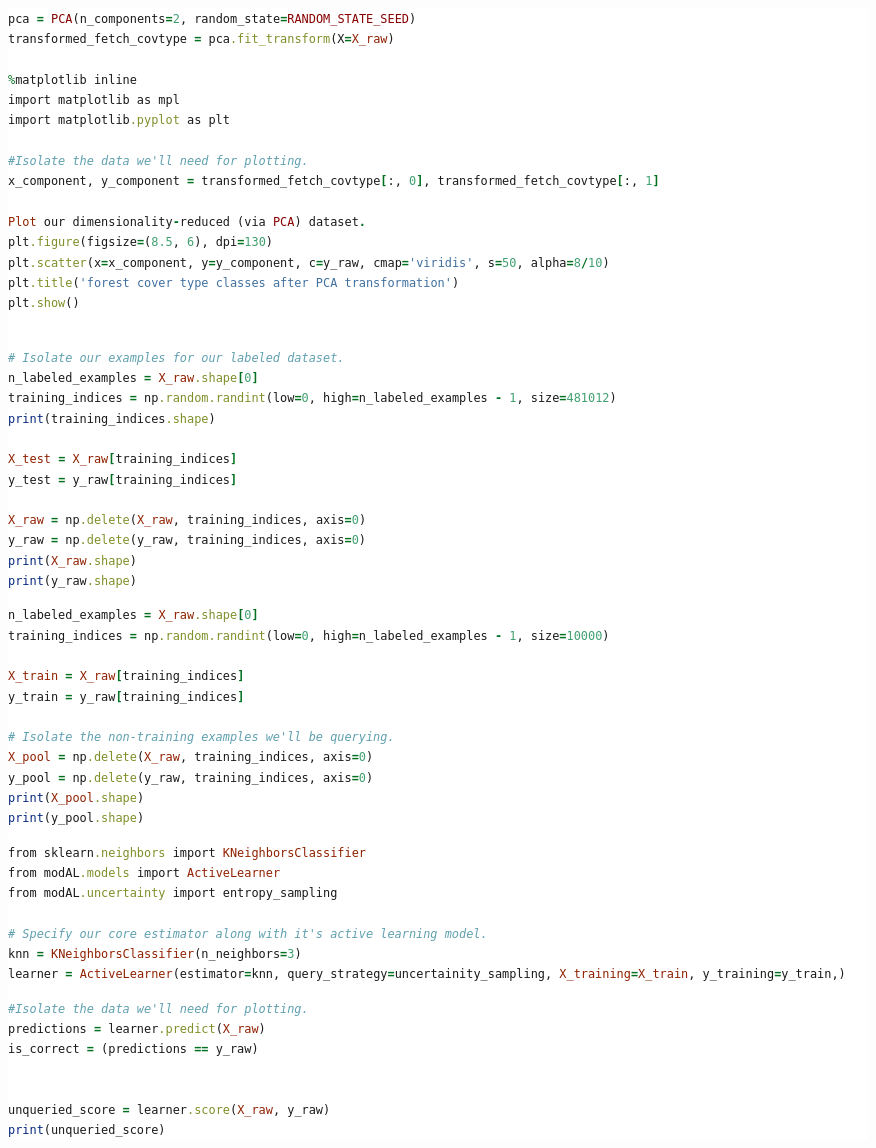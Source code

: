 ```ruby
pca = PCA(n_components=2, random_state=RANDOM_STATE_SEED)
transformed_fetch_covtype = pca.fit_transform(X=X_raw)

%matplotlib inline
import matplotlib as mpl
import matplotlib.pyplot as plt

#Isolate the data we'll need for plotting.
x_component, y_component = transformed_fetch_covtype[:, 0], transformed_fetch_covtype[:, 1]

Plot our dimensionality-reduced (via PCA) dataset.
plt.figure(figsize=(8.5, 6), dpi=130)
plt.scatter(x=x_component, y=y_component, c=y_raw, cmap='viridis', s=50, alpha=8/10)
plt.title('forest cover type classes after PCA transformation')
plt.show()
```
```ruby

# Isolate our examples for our labeled dataset.
n_labeled_examples = X_raw.shape[0]
training_indices = np.random.randint(low=0, high=n_labeled_examples - 1, size=481012)
print(training_indices.shape)

X_test = X_raw[training_indices]
y_test = y_raw[training_indices]

X_raw = np.delete(X_raw, training_indices, axis=0)
y_raw = np.delete(y_raw, training_indices, axis=0)
print(X_raw.shape)
print(y_raw.shape)
```
```ruby
n_labeled_examples = X_raw.shape[0]
training_indices = np.random.randint(low=0, high=n_labeled_examples - 1, size=10000)

X_train = X_raw[training_indices]
y_train = y_raw[training_indices]

# Isolate the non-training examples we'll be querying.
X_pool = np.delete(X_raw, training_indices, axis=0)
y_pool = np.delete(y_raw, training_indices, axis=0)
print(X_pool.shape)
print(y_pool.shape)
```

```ruby
from sklearn.neighbors import KNeighborsClassifier
from modAL.models import ActiveLearner
from modAL.uncertainty import entropy_sampling

# Specify our core estimator along with it's active learning model.
knn = KNeighborsClassifier(n_neighbors=3)
learner = ActiveLearner(estimator=knn, query_strategy=uncertainity_sampling, X_training=X_train, y_training=y_train,)
 ```
```ruby 
#Isolate the data we'll need for plotting.
predictions = learner.predict(X_raw)
is_correct = (predictions == y_raw)


unqueried_score = learner.score(X_raw, y_raw)
print(unqueried_score)
```
```ruby
```